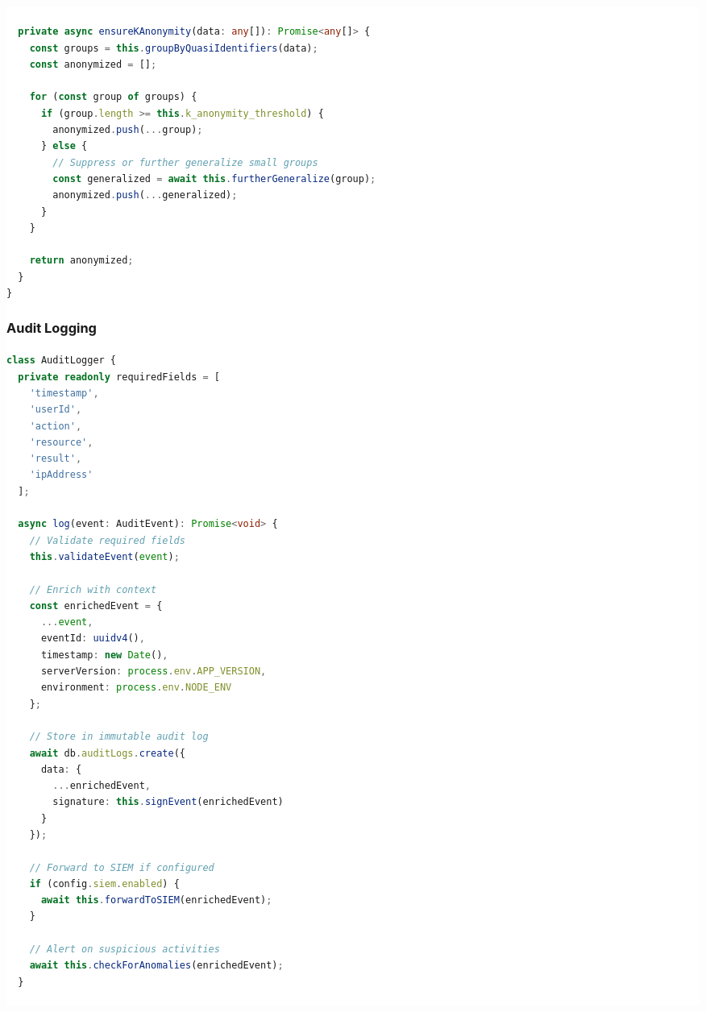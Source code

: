 ```typescript
  
  private async ensureKAnonymity(data: any[]): Promise<any[]> {
    const groups = this.groupByQuasiIdentifiers(data);
    const anonymized = [];
    
    for (const group of groups) {
      if (group.length >= this.k_anonymity_threshold) {
        anonymized.push(...group);
      } else {
        // Suppress or further generalize small groups
        const generalized = await this.furtherGeneralize(group);
        anonymized.push(...generalized);
      }
    }
    
    return anonymized;
  }
}
```

### Audit Logging

```typescript
class AuditLogger {
  private readonly requiredFields = [
    'timestamp',
    'userId',
    'action',
    'resource',
    'result',
    'ipAddress'
  ];
  
  async log(event: AuditEvent): Promise<void> {
    // Validate required fields
    this.validateEvent(event);
    
    // Enrich with context
    const enrichedEvent = {
      ...event,
      eventId: uuidv4(),
      timestamp: new Date(),
      serverVersion: process.env.APP_VERSION,
      environment: process.env.NODE_ENV
    };
    
    // Store in immutable audit log
    await db.auditLogs.create({
      data: {
        ...enrichedEvent,
        signature: this.signEvent(enrichedEvent)
      }
    });
    
    // Forward to SIEM if configured
    if (config.siem.enabled) {
      await this.forwardToSIEM(enrichedEvent);
    }
    
    // Alert on suspicious activities
    await this.checkForAnomalies(enrichedEvent);
  }
  
```